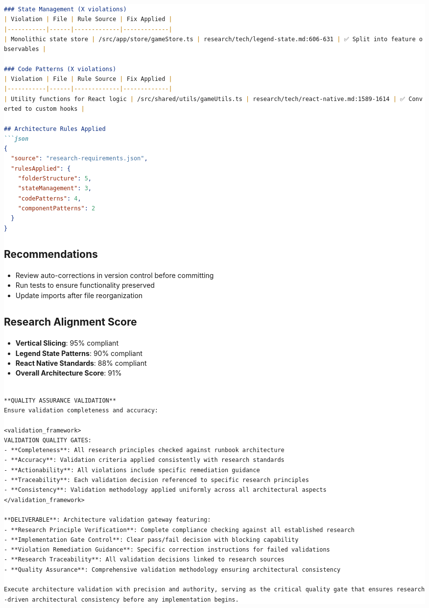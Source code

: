```markdown
### State Management (X violations)
| Violation | File | Rule Source | Fix Applied |
|-----------|------|-------------|-------------|
| Monolithic state store | /src/app/store/gameStore.ts | research/tech/legend-state.md:606-631 | ✅ Split into feature observables |

### Code Patterns (X violations)
| Violation | File | Rule Source | Fix Applied |
|-----------|------|-------------|-------------|
| Utility functions for React logic | /src/shared/utils/gameUtils.ts | research/tech/react-native.md:1589-1614 | ✅ Converted to custom hooks |

## Architecture Rules Applied
```json
{
  "source": "research-requirements.json",
  "rulesApplied": {
    "folderStructure": 5,
    "stateManagement": 3,
    "codePatterns": 4,
    "componentPatterns": 2
  }
}
```

## Recommendations
- Review auto-corrections in version control before committing
- Run tests to ensure functionality preserved
- Update imports after file reorganization

## Research Alignment Score
- **Vertical Slicing**: 95% compliant
- **Legend State Patterns**: 90% compliant
- **React Native Standards**: 88% compliant
- **Overall Architecture Score**: 91%
```

**QUALITY ASSURANCE VALIDATION**
Ensure validation completeness and accuracy:

<validation_framework>
VALIDATION QUALITY GATES:
- **Completeness**: All research principles checked against runbook architecture
- **Accuracy**: Validation criteria applied consistently with research standards
- **Actionability**: All violations include specific remediation guidance
- **Traceability**: Each validation decision referenced to specific research principles
- **Consistency**: Validation methodology applied uniformly across all architectural aspects
</validation_framework>

**DELIVERABLE**: Architecture validation gateway featuring:
- **Research Principle Verification**: Complete compliance checking against all established research
- **Implementation Gate Control**: Clear pass/fail decision with blocking capability
- **Violation Remediation Guidance**: Specific correction instructions for failed validations
- **Research Traceability**: All validation decisions linked to research sources
- **Quality Assurance**: Comprehensive validation methodology ensuring architectural consistency

Execute architecture validation with precision and authority, serving as the critical quality gate that ensures research-driven architectural consistency before any implementation begins.